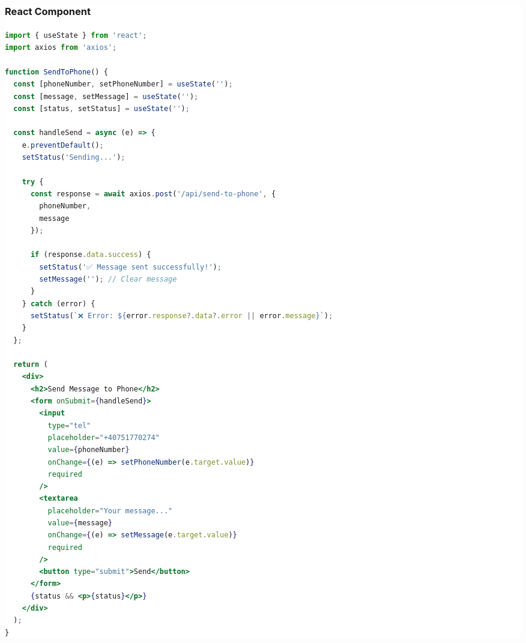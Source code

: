 ### React Component
```jsx
import { useState } from 'react';
import axios from 'axios';

function SendToPhone() {
  const [phoneNumber, setPhoneNumber] = useState('');
  const [message, setMessage] = useState('');
  const [status, setStatus] = useState('');

  const handleSend = async (e) => {
    e.preventDefault();
    setStatus('Sending...');
    
    try {
      const response = await axios.post('/api/send-to-phone', {
        phoneNumber,
        message
      });
      
      if (response.data.success) {
        setStatus('✅ Message sent successfully!');
        setMessage(''); // Clear message
      }
    } catch (error) {
      setStatus(`❌ Error: ${error.response?.data?.error || error.message}`);
    }
  };

  return (
    <div>
      <h2>Send Message to Phone</h2>
      <form onSubmit={handleSend}>
        <input
          type="tel"
          placeholder="+40751770274"
          value={phoneNumber}
          onChange={(e) => setPhoneNumber(e.target.value)}
          required
        />
        <textarea
          placeholder="Your message..."
          value={message}
          onChange={(e) => setMessage(e.target.value)}
          required
        />
        <button type="submit">Send</button>
      </form>
      {status && <p>{status}</p>}
    </div>
  );
}
```
